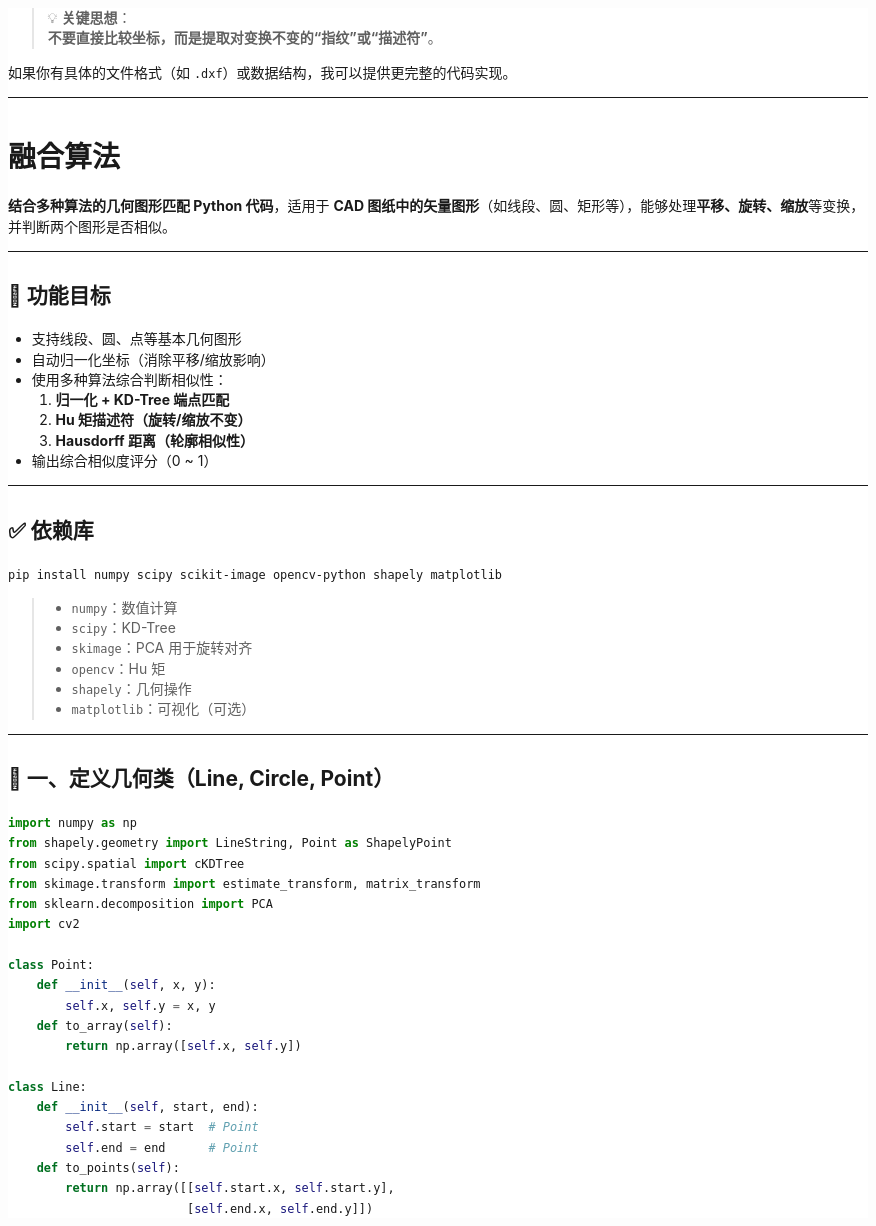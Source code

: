 > 💡 **关键思想**：  
> **不要直接比较坐标，而是提取对变换不变的“指纹”或“描述符”**。

如果你有具体的文件格式（如 `.dxf`）或数据结构，我可以提供更完整的代码实现。





---

#  融合算法

**结合多种算法的几何图形匹配 Python 代码**，适用于 **CAD 图纸中的矢量图形**（如线段、圆、矩形等），能够处理**平移、旋转、缩放**等变换，并判断两个图形是否相似。

---

## 🎯 功能目标

- 支持线段、圆、点等基本几何图形
- 自动归一化坐标（消除平移/缩放影响）
- 使用多种算法综合判断相似性：
  1. **归一化 + KD-Tree 端点匹配**
  2. **Hu 矩描述符（旋转/缩放不变）**
  3. **Hausdorff 距离（轮廓相似性）**
- 输出综合相似度评分（0 ~ 1）

---

## ✅ 依赖库

```bash
pip install numpy scipy scikit-image opencv-python shapely matplotlib
```

> - `numpy`：数值计算
> - `scipy`：KD-Tree
> - `skimage`：PCA 用于旋转对齐
> - `opencv`：Hu 矩
> - `shapely`：几何操作
> - `matplotlib`：可视化（可选）

---

## 🧩 一、定义几何类（Line, Circle, Point）

```python
import numpy as np
from shapely.geometry import LineString, Point as ShapelyPoint
from scipy.spatial import cKDTree
from skimage.transform import estimate_transform, matrix_transform
from sklearn.decomposition import PCA
import cv2

class Point:
    def __init__(self, x, y):
        self.x, self.y = x, y
    def to_array(self):
        return np.array([self.x, self.y])

class Line:
    def __init__(self, start, end):
        self.start = start  # Point
        self.end = end      # Point
    def to_points(self):
        return np.array([[self.start.x, self.start.y],
                         [self.end.x, self.end.y]])
```